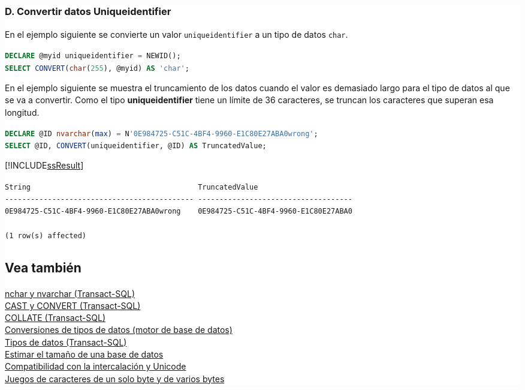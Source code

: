 ### <a name="d-converting-uniqueidentifer-data"></a>D. Convertir datos Uniqueidentifier  
En el ejemplo siguiente se convierte un valor `uniqueidentifier` a un tipo de datos `char`.
  
```sql
DECLARE @myid uniqueidentifier = NEWID();  
SELECT CONVERT(char(255), @myid) AS 'char';  
```  
  
En el ejemplo siguiente se muestra el truncamiento de los datos cuando el valor es demasiado largo para el tipo de datos al que se va a convertir. Como el tipo **uniqueidentifier** tiene un límite de 36 caracteres, se truncan los caracteres que superan esa longitud.
  
```sql
DECLARE @ID nvarchar(max) = N'0E984725-C51C-4BF4-9960-E1C80E27ABA0wrong';  
SELECT @ID, CONVERT(uniqueidentifier, @ID) AS TruncatedValue;  
```  
  
[!INCLUDE[ssResult](../../includes/ssresult-md.md)]
  
```
String                                       TruncatedValue  
-------------------------------------------- ------------------------------------  
0E984725-C51C-4BF4-9960-E1C80E27ABA0wrong    0E984725-C51C-4BF4-9960-E1C80E27ABA0  
  
(1 row(s) affected)  
```  
  
## <a name="see-also"></a>Vea también
[nchar y nvarchar &#40;Transact-SQL&#41;](../../t-sql/data-types/nchar-and-nvarchar-transact-sql.md)  
[CAST y CONVERT &#40;Transact-SQL&#41;](../../t-sql/functions/cast-and-convert-transact-sql.md)  
[COLLATE &#40;Transact-SQL&#41;](../../t-sql/statements/collations.md)  
[Conversiones de tipos de datos &#40;motor de base de datos&#41;](../../t-sql/data-types/data-type-conversion-database-engine.md)  
[Tipos de datos &#40;Transact-SQL&#41;](../../t-sql/data-types/data-types-transact-sql.md)  
[Estimar el tamaño de una base de datos](../../relational-databases/databases/estimate-the-size-of-a-database.md)     
[Compatibilidad con la intercalación y Unicode](../../relational-databases/collations/collation-and-unicode-support.md)    
[Juegos de caracteres de un solo byte y de varios bytes](/cpp/c-runtime-library/single-byte-and-multibyte-character-sets)
  
